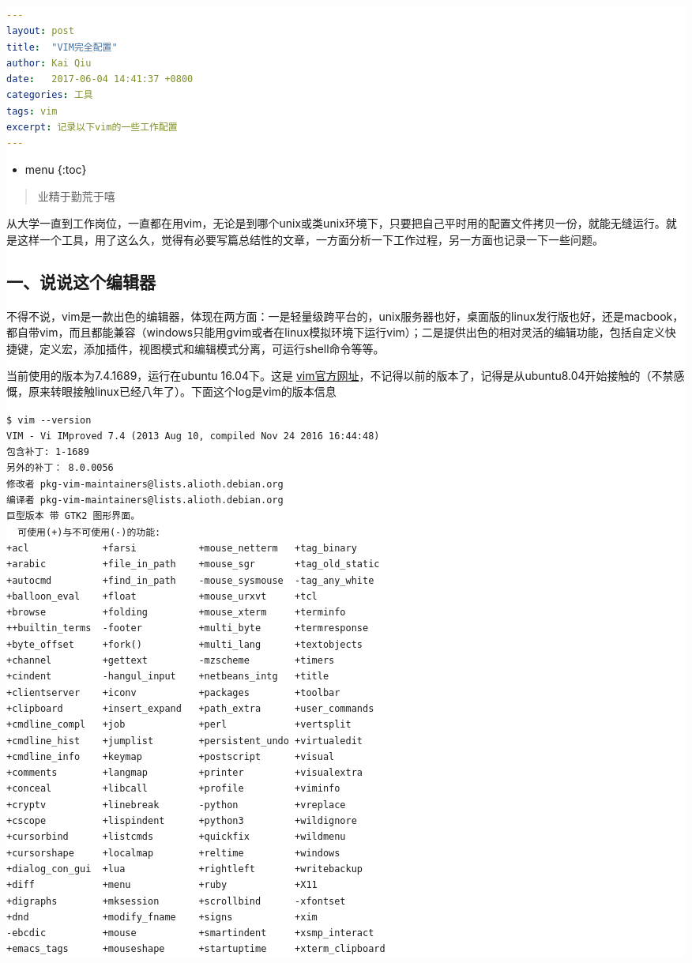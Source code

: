 ```yaml
---
layout: post
title:  "VIM完全配置"
author: Kai Qiu
date:   2017-06-04 14:41:37 +0800
categories: 工具
tags: vim
excerpt: 记录以下vim的一些工作配置
---
```


* menu
{:toc}

> 业精于勤荒于嘻

<iframe frameborder="no" border="0" marginwidth="0" marginheight="0" width=330 height=86 src="//music.163.com/outchain/player?type=2&id=30780595&auto=1&height=66"></iframe>

从大学一直到工作岗位，一直都在用vim，无论是到哪个unix或类unix环境下，只要把自己平时用的配置文件拷贝一份，就能无缝运行。就是这样一个工具，用了这么久，觉得有必要写篇总结性的文章，一方面分析一下工作过程，另一方面也记录一下一些问题。

## 一、说说这个编辑器

不得不说，vim是一款出色的编辑器，体现在两方面：一是轻量级跨平台的，unix服务器也好，桌面版的linux发行版也好，还是macbook，都自带vim，而且都能兼容（windows只能用gvim或者在linux模拟环境下运行vim）；二是提供出色的相对灵活的编辑功能，包括自定义快捷键，定义宏，添加插件，视图模式和编辑模式分离，可运行shell命令等等。

当前使用的版本为7.4.1689，运行在ubuntu 16.04下。这是 [vim官方网址](http://www.vim.org/)，不记得以前的版本了，记得是从ubuntu8.04开始接触的（不禁感慨，原来转眼接触linux已经八年了）。下面这个log是vim的版本信息

```
$ vim --version
VIM - Vi IMproved 7.4 (2013 Aug 10, compiled Nov 24 2016 16:44:48)
包含补丁: 1-1689
另外的补丁： 8.0.0056
修改者 pkg-vim-maintainers@lists.alioth.debian.org
编译者 pkg-vim-maintainers@lists.alioth.debian.org
巨型版本 带 GTK2 图形界面。
  可使用(+)与不可使用(-)的功能:
+acl             +farsi           +mouse_netterm   +tag_binary
+arabic          +file_in_path    +mouse_sgr       +tag_old_static
+autocmd         +find_in_path    -mouse_sysmouse  -tag_any_white
+balloon_eval    +float           +mouse_urxvt     +tcl
+browse          +folding         +mouse_xterm     +terminfo
++builtin_terms  -footer          +multi_byte      +termresponse
+byte_offset     +fork()          +multi_lang      +textobjects
+channel         +gettext         -mzscheme        +timers
+cindent         -hangul_input    +netbeans_intg   +title
+clientserver    +iconv           +packages        +toolbar
+clipboard       +insert_expand   +path_extra      +user_commands
+cmdline_compl   +job             +perl            +vertsplit
+cmdline_hist    +jumplist        +persistent_undo +virtualedit
+cmdline_info    +keymap          +postscript      +visual
+comments        +langmap         +printer         +visualextra
+conceal         +libcall         +profile         +viminfo
+cryptv          +linebreak       -python          +vreplace
+cscope          +lispindent      +python3         +wildignore
+cursorbind      +listcmds        +quickfix        +wildmenu
+cursorshape     +localmap        +reltime         +windows
+dialog_con_gui  +lua             +rightleft       +writebackup
+diff            +menu            +ruby            +X11
+digraphs        +mksession       +scrollbind      -xfontset
+dnd             +modify_fname    +signs           +xim
-ebcdic          +mouse           +smartindent     +xsmp_interact
+emacs_tags      +mouseshape      +startuptime     +xterm_clipboard
```